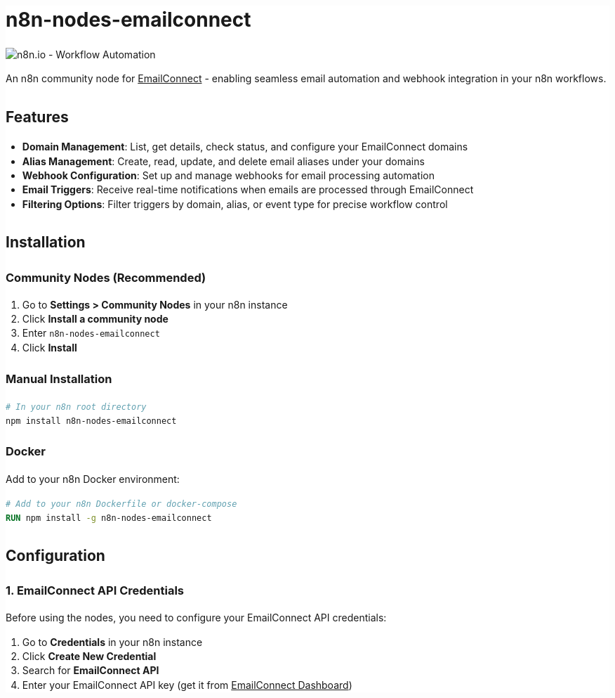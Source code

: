 # n8n-nodes-emailconnect

![n8n.io - Workflow Automation](https://raw.githubusercontent.com/n8n-io/n8n/master/assets/n8n-logo.png)

An n8n community node for [EmailConnect](https://emailconnect.eu) - enabling seamless email automation and webhook integration in your n8n workflows.

## Features

- **Domain Management**: List, get details, check status, and configure your EmailConnect domains
- **Alias Management**: Create, read, update, and delete email aliases under your domains
- **Webhook Configuration**: Set up and manage webhooks for email processing automation
- **Email Triggers**: Receive real-time notifications when emails are processed through EmailConnect
- **Filtering Options**: Filter triggers by domain, alias, or event type for precise workflow control

## Installation

### Community Nodes (Recommended)

1. Go to **Settings > Community Nodes** in your n8n instance
2. Click **Install a community node**
3. Enter `n8n-nodes-emailconnect`
4. Click **Install**

### Manual Installation

```bash
# In your n8n root directory
npm install n8n-nodes-emailconnect
```

### Docker

Add to your n8n Docker environment:

```dockerfile
# Add to your n8n Dockerfile or docker-compose
RUN npm install -g n8n-nodes-emailconnect
```

## Configuration

### 1. EmailConnect API Credentials

Before using the nodes, you need to configure your EmailConnect API credentials:

1. Go to **Credentials** in your n8n instance
2. Click **Create New Credential**
3. Search for **EmailConnect API**
4. Enter your EmailConnect API key (get it from [EmailConnect Dashboard](https://emailconnect.eu/settings))
